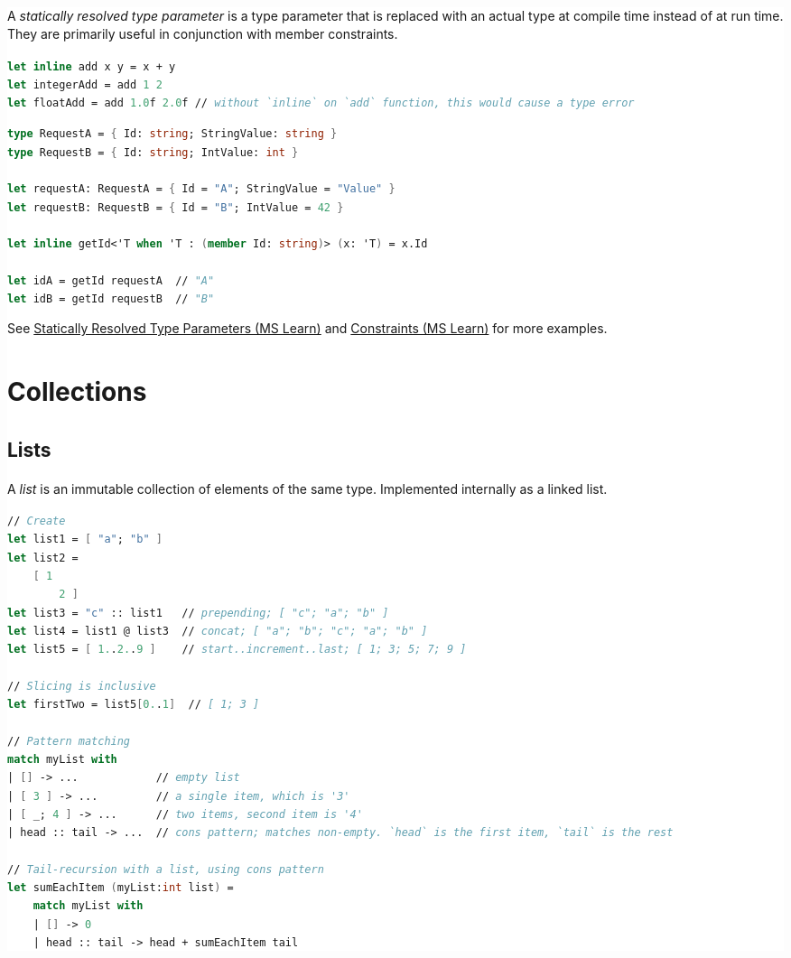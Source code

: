 A *statically resolved type parameter* is a type parameter that is replaced with an actual type at compile time instead of at run time. They are primarily useful in conjunction with member constraints.

```fsharp
let inline add x y = x + y
let integerAdd = add 1 2
let floatAdd = add 1.0f 2.0f // without `inline` on `add` function, this would cause a type error
```

```fsharp
type RequestA = { Id: string; StringValue: string }
type RequestB = { Id: string; IntValue: int }

let requestA: RequestA = { Id = "A"; StringValue = "Value" }
let requestB: RequestB = { Id = "B"; IntValue = 42 }

let inline getId<'T when 'T : (member Id: string)> (x: 'T) = x.Id

let idA = getId requestA  // "A"
let idB = getId requestB  // "B"
```

See [Statically Resolved Type Parameters (MS Learn)](https://learn.microsoft.com/en-us/dotnet/fsharp/language-reference/generics/statically-resolved-type-parameters) and [Constraints (MS Learn)](https://learn.microsoft.com/en-us/dotnet/fsharp/language-reference/generics/constraints) for more examples.

<div id="collections"></div>

# Collections

<div id="collections-lists"></div>

## Lists

A *list* is an immutable collection of elements of the same type. Implemented internally as a linked list.

```fsharp
// Create
let list1 = [ "a"; "b" ]
let list2 =
    [ 1
        2 ]
let list3 = "c" :: list1   // prepending; [ "c"; "a"; "b" ]
let list4 = list1 @ list3  // concat; [ "a"; "b"; "c"; "a"; "b" ]
let list5 = [ 1..2..9 ]    // start..increment..last; [ 1; 3; 5; 7; 9 ]

// Slicing is inclusive
let firstTwo = list5[0..1]  // [ 1; 3 ]

// Pattern matching
match myList with
| [] -> ...            // empty list
| [ 3 ] -> ...         // a single item, which is '3'
| [ _; 4 ] -> ...      // two items, second item is '4'
| head :: tail -> ...  // cons pattern; matches non-empty. `head` is the first item, `tail` is the rest

// Tail-recursion with a list, using cons pattern
let sumEachItem (myList:int list) =
    match myList with
    | [] -> 0
    | head :: tail -> head + sumEachItem tail
```
